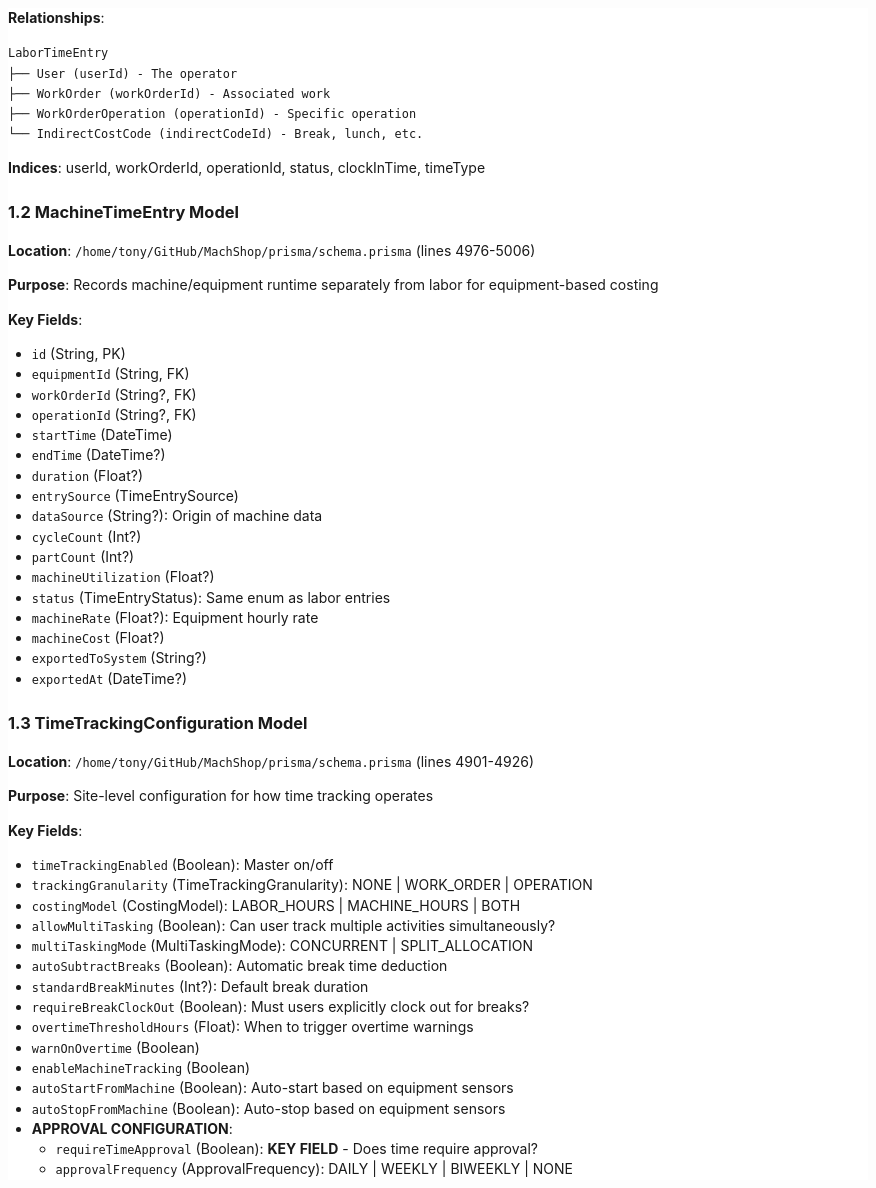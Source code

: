 
**Relationships**:
```
LaborTimeEntry
├── User (userId) - The operator
├── WorkOrder (workOrderId) - Associated work
├── WorkOrderOperation (operationId) - Specific operation
└── IndirectCostCode (indirectCodeId) - Break, lunch, etc.
```

**Indices**: userId, workOrderId, operationId, status, clockInTime, timeType

### 1.2 MachineTimeEntry Model
**Location**: `/home/tony/GitHub/MachShop/prisma/schema.prisma` (lines 4976-5006)

**Purpose**: Records machine/equipment runtime separately from labor for equipment-based costing

**Key Fields**:
- `id` (String, PK)
- `equipmentId` (String, FK)
- `workOrderId` (String?, FK)
- `operationId` (String?, FK)
- `startTime` (DateTime)
- `endTime` (DateTime?)
- `duration` (Float?)
- `entrySource` (TimeEntrySource)
- `dataSource` (String?): Origin of machine data
- `cycleCount` (Int?)
- `partCount` (Int?)
- `machineUtilization` (Float?)
- `status` (TimeEntryStatus): Same enum as labor entries
- `machineRate` (Float?): Equipment hourly rate
- `machineCost` (Float?)
- `exportedToSystem` (String?)
- `exportedAt` (DateTime?)

### 1.3 TimeTrackingConfiguration Model
**Location**: `/home/tony/GitHub/MachShop/prisma/schema.prisma` (lines 4901-4926)

**Purpose**: Site-level configuration for how time tracking operates

**Key Fields**:
- `timeTrackingEnabled` (Boolean): Master on/off
- `trackingGranularity` (TimeTrackingGranularity): NONE | WORK_ORDER | OPERATION
- `costingModel` (CostingModel): LABOR_HOURS | MACHINE_HOURS | BOTH
- `allowMultiTasking` (Boolean): Can user track multiple activities simultaneously?
- `multiTaskingMode` (MultiTaskingMode): CONCURRENT | SPLIT_ALLOCATION
- `autoSubtractBreaks` (Boolean): Automatic break time deduction
- `standardBreakMinutes` (Int?): Default break duration
- `requireBreakClockOut` (Boolean): Must users explicitly clock out for breaks?
- `overtimeThresholdHours` (Float): When to trigger overtime warnings
- `warnOnOvertime` (Boolean)
- `enableMachineTracking` (Boolean)
- `autoStartFromMachine` (Boolean): Auto-start based on equipment sensors
- `autoStopFromMachine` (Boolean): Auto-stop based on equipment sensors
- **APPROVAL CONFIGURATION**:
  - `requireTimeApproval` (Boolean): **KEY FIELD** - Does time require approval?
  - `approvalFrequency` (ApprovalFrequency): DAILY | WEEKLY | BIWEEKLY | NONE
